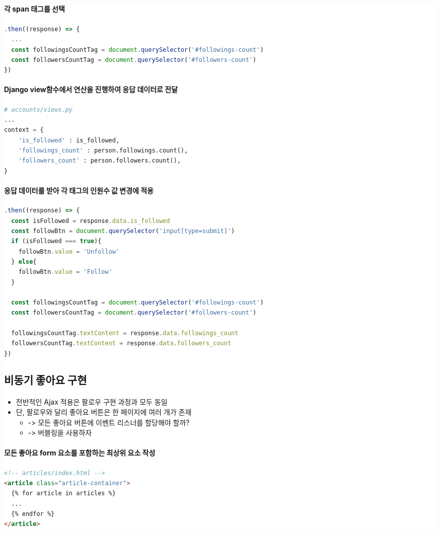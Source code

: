 #### 각 span 태그를 선택
```js
.then((response) => {
  ...
  const followingsCountTag = document.querySelector('#followings-count')
  const followersCountTag = document.querySelector('#followers-count')
})
```
#### Django view함수에서 연산을 진행하여 응답 데이터로 전달
```py
# accounts/views.py
...
context = {
    'is_followed' : is_followed,
    'followings_count' : person.followings.count(),
    'followers_count' : person.followers.count(),
}
```

#### 응답 데이터를 받아 각 태그의 인원수 값 변경에 적용
```js
.then((response) => {
  const isFollowed = response.data.is_followed
  const followBtn = document.querySelector('input[type=submit]')
  if (isFollowed === true){
    followBtn.value = 'Unfollow'
  } else{
    followBtn.value = 'Follow'
  }

  const followingsCountTag = document.querySelector('#followings-count')
  const followersCountTag = document.querySelector('#followers-count')

  followingsCountTag.textContent = response.data.followings_count
  followersCountTag.textContent = response.data.followers_count
})
```

## 비동기 좋아요 구현
- 전반적인 Ajax 적용은 팔로우 구현 과정과 모두 동일
- 단, 팔로우와 달리 좋아요 버튼은 한 페이지에 여러 개가 존재
  - -> 모든 좋아요 버튼에 이벤트 리스너를 할당해야 할까?
  - -> 버블링을 사용하자

#### 모든 좋아요 form 요소를 포함하는 최상위 요소 작성
```html
<!-- articles/index.html -->
<article class="article-container">
  {% for article in articles %}
  ...
  {% endfor %}
</article>
```
